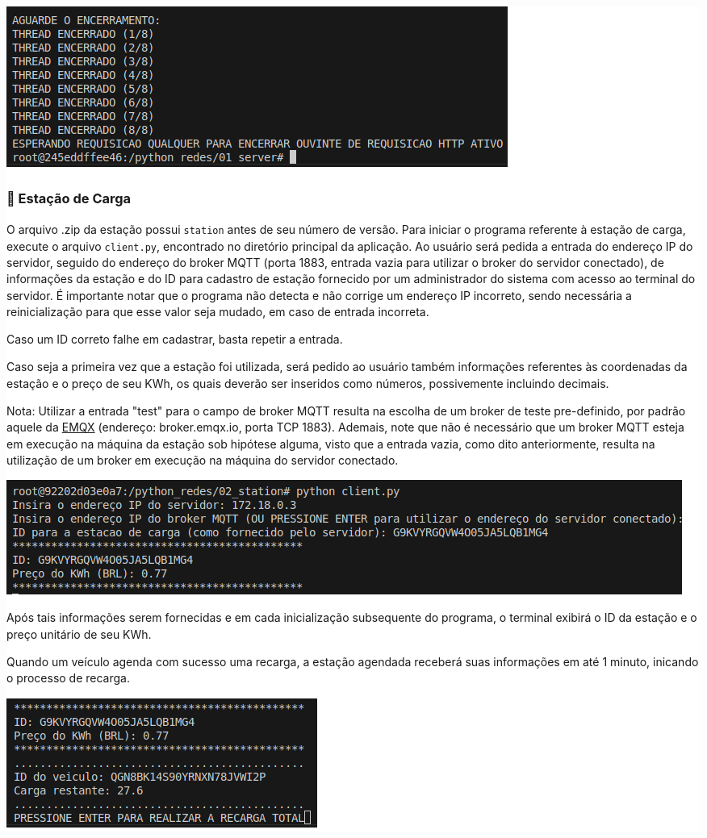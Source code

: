 ![Tela de encerramento](/imgs/server_termination.png?raw=true "Resultado da sequência de encerramento do servidor")

### 🔋 Estação de Carga

O arquivo .zip da estação possui ```station``` antes de seu número de versão. Para iniciar o programa referente à estação de carga, execute o arquivo ```client.py```, encontrado no diretório principal da aplicação. Ao usuário será pedida a entrada do endereço IP do servidor, seguido do endereço do broker MQTT (porta 1883, entrada vazia para utilizar o broker do servidor conectado), de informações da estação e do ID para cadastro de estação fornecido por um administrador do sistema com acesso ao terminal do servidor. É importante notar que o programa não detecta e não corrige um endereço IP incorreto, sendo necessária a reinicialização para que esse valor seja mudado, em caso de entrada incorreta.

Caso um ID correto falhe em cadastrar, basta repetir a entrada.

Caso seja a primeira vez que a estação foi utilizada, será pedido ao usuário também informações referentes às coordenadas da estação e o preço de seu KWh, os quais deverão ser inseridos como números, possivemente incluindo decimais.

Nota: Utilizar a entrada "test" para o campo de broker MQTT resulta na escolha de um broker de teste pre-definido, por padrão aquele da [EMQX](https://www.emqx.com/en/mqtt/public-mqtt5-broker) (endereço: broker.emqx.io, porta TCP 1883). Ademais, note que não é necessário que um broker MQTT esteja em execução na máquina da estação sob hipótese alguma, visto que a entrada vazia, como dito anteriormente, resulta na utilização de um broker em execução na máquina do servidor conectado.

![Tela inicial](/imgs/station_waiting.png?raw=true "Resultado caso a estação já tenha sido inicializada anteriormente.")

Após tais informações serem fornecidas e em cada inicialização subsequente do programa, o terminal exibirá o ID da estação e o preço unitário de seu KWh.

Quando um veículo agenda com sucesso uma recarga, a estação agendada receberá suas informações em até 1 minuto, inicando o processo de recarga.

![Tela de recarga](/imgs/station_recharge.png?raw=true "Realizando recarga")
